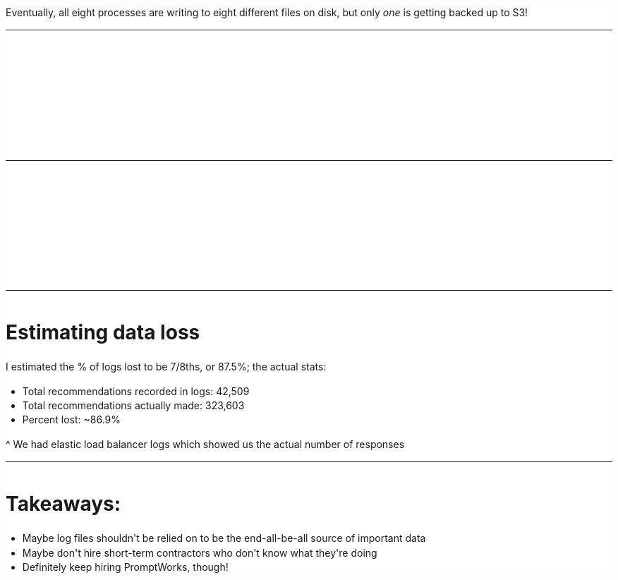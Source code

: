 Eventually, all eight processes are writing to eight different files on disk, but only *one* is getting backed up to S3!

---

![inline](img5.pdf)

---

![inline](img6.pdf)

---

# Estimating data loss

I estimated the % of logs lost to be 7/8ths, or 87.5%; the actual stats:

* Total recommendations recorded in logs: 42,509
* Total recommendations actually made: 323,603
* Percent lost: ~86.9%

^ We had elastic load balancer logs which showed us the actual number of responses

---

# Takeaways:
* Maybe log files shouldn't be relied on to be the end-all-be-all source of important data
* Maybe don't hire short-term contractors who don't know what they're doing
* Definitely keep hiring PromptWorks, though!

